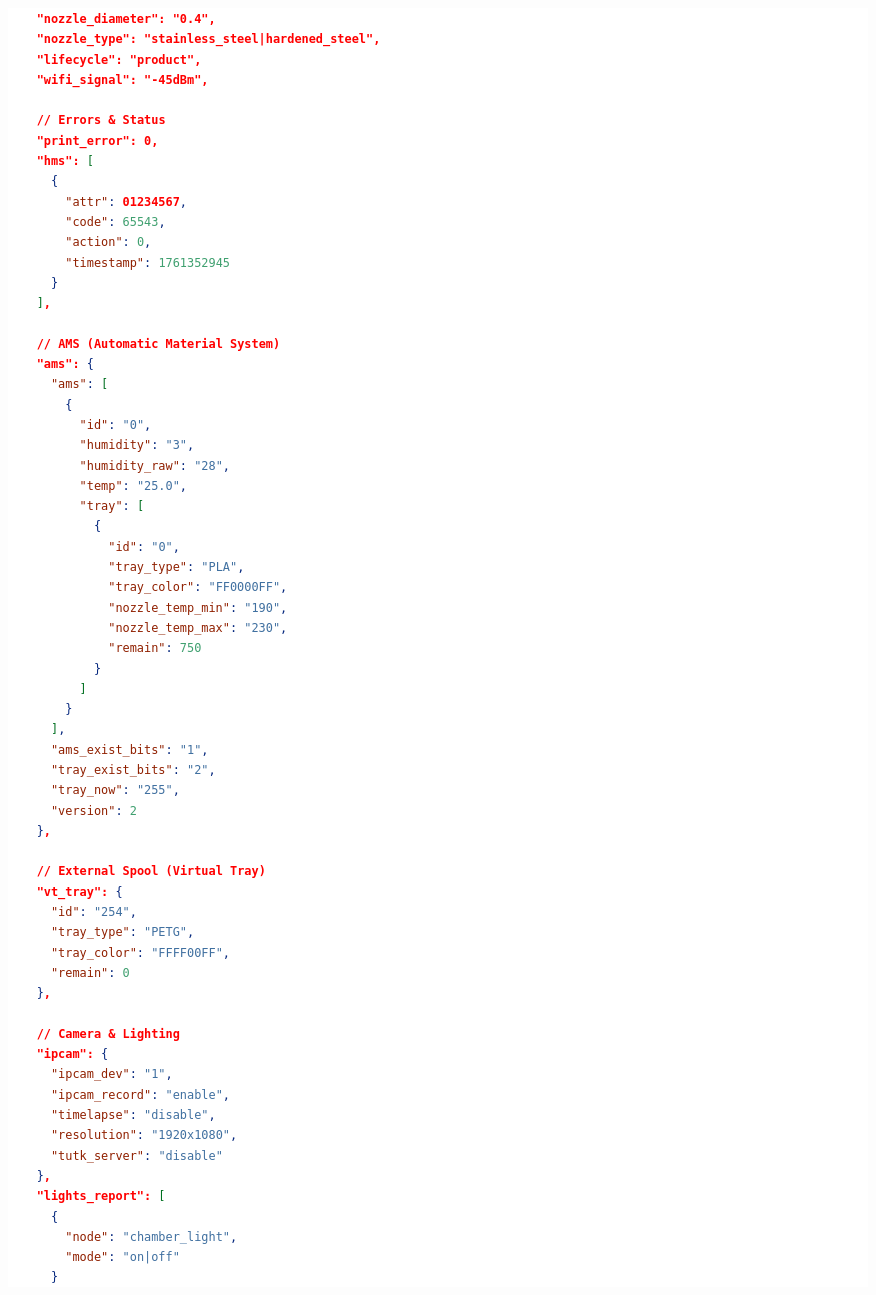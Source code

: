 ```json
    "nozzle_diameter": "0.4",
    "nozzle_type": "stainless_steel|hardened_steel",
    "lifecycle": "product",
    "wifi_signal": "-45dBm",
    
    // Errors & Status
    "print_error": 0,
    "hms": [
      {
        "attr": 01234567,
        "code": 65543,
        "action": 0,
        "timestamp": 1761352945
      }
    ],
    
    // AMS (Automatic Material System)
    "ams": {
      "ams": [
        {
          "id": "0",
          "humidity": "3",
          "humidity_raw": "28",
          "temp": "25.0",
          "tray": [
            {
              "id": "0",
              "tray_type": "PLA",
              "tray_color": "FF0000FF",
              "nozzle_temp_min": "190",
              "nozzle_temp_max": "230",
              "remain": 750
            }
          ]
        }
      ],
      "ams_exist_bits": "1",
      "tray_exist_bits": "2",
      "tray_now": "255",
      "version": 2
    },
    
    // External Spool (Virtual Tray)
    "vt_tray": {
      "id": "254",
      "tray_type": "PETG",
      "tray_color": "FFFF00FF",
      "remain": 0
    },
    
    // Camera & Lighting
    "ipcam": {
      "ipcam_dev": "1",
      "ipcam_record": "enable",
      "timelapse": "disable",
      "resolution": "1920x1080",
      "tutk_server": "disable"
    },
    "lights_report": [
      {
        "node": "chamber_light",
        "mode": "on|off"
      }
```